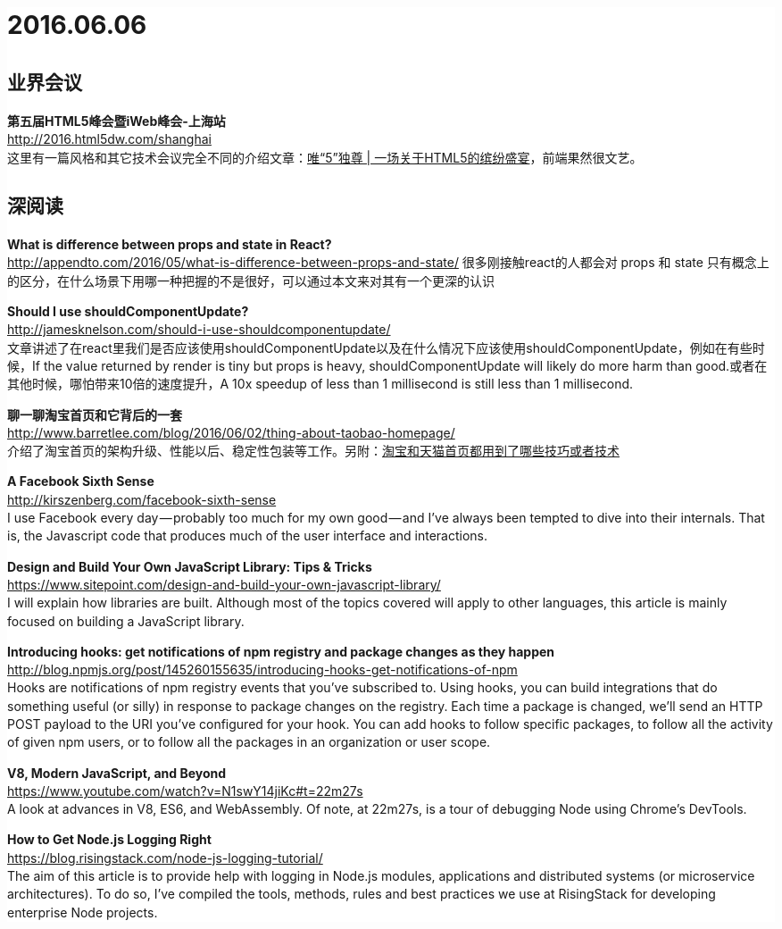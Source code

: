 2016.06.06  
========  

## 业界会议  

**第五届HTML5峰会暨iWeb峰会-上海站**  
http://2016.html5dw.com/shanghai  
这里有一篇风格和其它技术会议完全不同的介绍文章：[唯“5”独尊 | 一场关于HTML5的缤纷盛宴](https://mp.weixin.qq.com/s?__biz=MzA5Mzc5NDg1OA==&mid=2650453695&idx=1&sn=d87a6fbef4bb72f14b20ce23694b4bc0)，前端果然很文艺。

## 深阅读

**What is difference between props and state in React?**  
http://appendto.com/2016/05/what-is-difference-between-props-and-state/ 
很多刚接触react的人都会对 props 和 state 只有概念上的区分，在什么场景下用哪一种把握的不是很好，可以通过本文来对其有一个更深的认识

**Should I use shouldComponentUpdate?**  
http://jamesknelson.com/should-i-use-shouldcomponentupdate/  
文章讲述了在react里我们是否应该使用shouldComponentUpdate以及在什么情况下应该使用shouldComponentUpdate，例如在有些时候，If the value returned by render is tiny but props is heavy, shouldComponentUpdate will likely do more harm than good.或者在其他时候，哪怕带来10倍的速度提升，A 10x speedup of less than 1 millisecond is still less than 1 millisecond.

**聊一聊淘宝首页和它背后的一套**  
http://www.barretlee.com/blog/2016/06/02/thing-about-taobao-homepage/  
介绍了淘宝首页的架构升级、性能以后、稳定性包装等工作。另附：[淘宝和天猫首页都用到了哪些技巧或者技术](https://www.zhihu.com/question/46149490)  

**A Facebook Sixth Sense**  
http://kirszenberg.com/facebook-sixth-sense  
I use Facebook every day — probably too much for my own good — and I’ve always been tempted to dive into their internals. That is, the Javascript code that produces much of the user interface and interactions.

**Design and Build Your Own JavaScript Library: Tips & Tricks**  
https://www.sitepoint.com/design-and-build-your-own-javascript-library/  
I will explain how libraries are built. Although most of the topics covered will apply to other languages, this article is mainly focused on building a JavaScript library.

**Introducing hooks: get notifications of npm registry and package changes as they happen**  
http://blog.npmjs.org/post/145260155635/introducing-hooks-get-notifications-of-npm  
Hooks are notifications of npm registry events that you’ve subscribed to. Using hooks, you can build integrations that do something useful (or silly) in response to package changes on the registry. Each time a package is changed, we’ll send an HTTP POST payload to the URI you’ve configured for your hook. You can add hooks to follow specific packages, to follow all the activity of given npm users, or to follow all the packages in an organization or user scope.  

**V8, Modern JavaScript, and Beyond**  
https://www.youtube.com/watch?v=N1swY14jiKc#t=22m27s  
A look at advances in V8, ES6, and WebAssembly. Of note, at 22m27s, is a tour of debugging Node using Chrome’s DevTools.

**How to Get Node.js Logging Right**  
https://blog.risingstack.com/node-js-logging-tutorial/  
The aim of this article is to provide help with logging in Node.js modules, applications and distributed systems (or microservice architectures). To do so, I’ve compiled the tools, methods, rules and best practices we use at RisingStack for developing enterprise Node projects.
